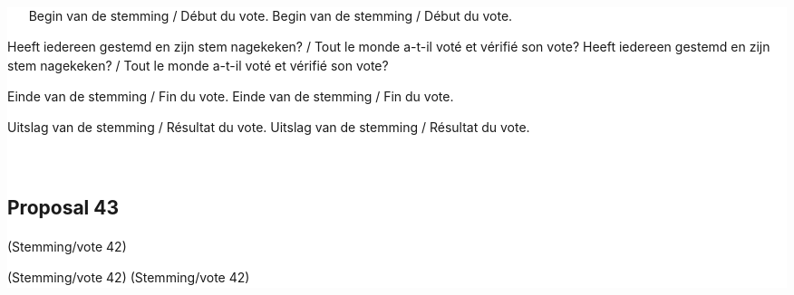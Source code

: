  
 
 
Begin van de
stemming / Début du vote.
Begin van de
stemming / Début du vote.

Heeft
iedereen gestemd en zijn stem nagekeken? / Tout le monde a-t-il voté et vérifié
son vote?
Heeft
iedereen gestemd en zijn stem nagekeken? / Tout le monde a-t-il voté et vérifié
son vote?

Einde van de
stemming / Fin du vote.
Einde van de
stemming / Fin du vote.

Uitslag van de
stemming / Résultat du vote.
Uitslag van de
stemming / Résultat du vote.

 
 
 

## Proposal 43


(Stemming/vote 42)

(Stemming/vote 42)
(Stemming/vote 42)

